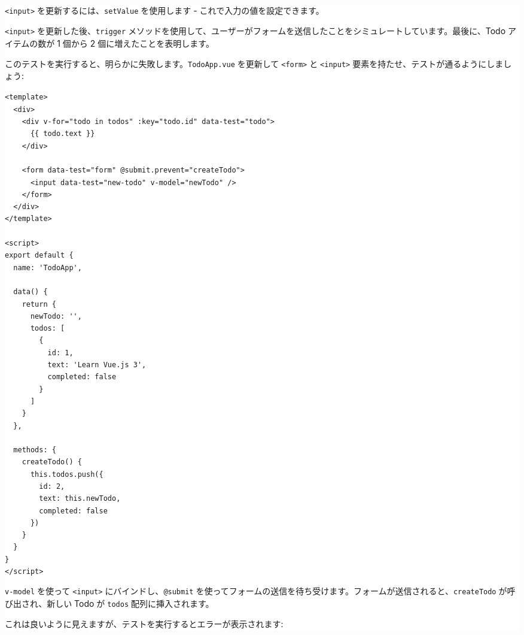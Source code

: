 `<input>` を更新するには、`setValue` を使用します - これで入力の値を設定できます。

`<input>` を更新した後、`trigger` メソッドを使用して、ユーザーがフォームを送信したことをシミュレートしています。最後に、Todo アイテムの数が 1 個から 2 個に増えたことを表明します。

このテストを実行すると、明らかに失敗します。`TodoApp.vue` を更新して `<form>` と `<input>` 要素を持たせ、テストが通るようにしましょう:

```vue
<template>
  <div>
    <div v-for="todo in todos" :key="todo.id" data-test="todo">
      {{ todo.text }}
    </div>

    <form data-test="form" @submit.prevent="createTodo">
      <input data-test="new-todo" v-model="newTodo" />
    </form>
  </div>
</template>

<script>
export default {
  name: 'TodoApp',

  data() {
    return {
      newTodo: '',
      todos: [
        {
          id: 1,
          text: 'Learn Vue.js 3',
          completed: false
        }
      ]
    }
  },

  methods: {
    createTodo() {
      this.todos.push({
        id: 2,
        text: this.newTodo,
        completed: false
      })
    }
  }
}
</script>
```

`v-model` を使って `<input>` にバインドし、`@submit` を使ってフォームの送信を待ち受けます。フォームが送信されると、`createTodo` が呼び出され、新しい Todo が `todos` 配列に挿入されます。

これは良いように見えますが、テストを実行するとエラーが表示されます:
